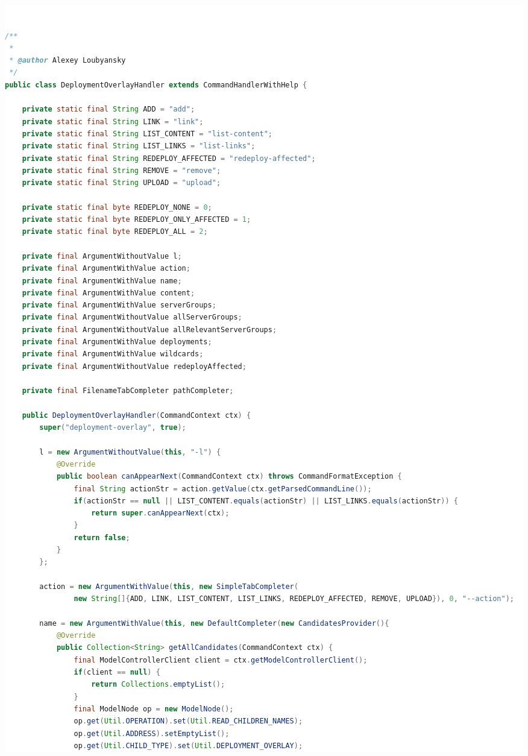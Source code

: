 ```java


/**
 *
 * @author Alexey Loubyansky
 */
public class DeploymentOverlayHandler extends CommandHandlerWithHelp {

    private static final String ADD = "add";
    private static final String LINK = "link";
    private static final String LIST_CONTENT = "list-content";
    private static final String LIST_LINKS = "list-links";
    private static final String REDEPLOY_AFFECTED = "redeploy-affected";
    private static final String REMOVE = "remove";
    private static final String UPLOAD = "upload";

    private static final byte REDEPLOY_NONE = 0;
    private static final byte REDEPLOY_ONLY_AFFECTED = 1;
    private static final byte REDEPLOY_ALL = 2;

    private final ArgumentWithoutValue l;
    private final ArgumentWithValue action;
    private final ArgumentWithValue name;
    private final ArgumentWithValue content;
    private final ArgumentWithValue serverGroups;
    private final ArgumentWithoutValue allServerGroups;
    private final ArgumentWithoutValue allRelevantServerGroups;
    private final ArgumentWithValue deployments;
    private final ArgumentWithValue wildcards;
    private final ArgumentWithoutValue redeployAffected;

    private final FilenameTabCompleter pathCompleter;

    public DeploymentOverlayHandler(CommandContext ctx) {
        super("deployment-overlay", true);

        l = new ArgumentWithoutValue(this, "-l") {
            @Override
            public boolean canAppearNext(CommandContext ctx) throws CommandFormatException {
                final String actionStr = action.getValue(ctx.getParsedCommandLine());
                if(actionStr == null || LIST_CONTENT.equals(actionStr) || LIST_LINKS.equals(actionStr)) {
                    return super.canAppearNext(ctx);
                }
                return false;
            }
        };

        action = new ArgumentWithValue(this, new SimpleTabCompleter(
                new String[]{ADD, LINK, LIST_CONTENT, LIST_LINKS, REDEPLOY_AFFECTED, REMOVE, UPLOAD}), 0, "--action");

        name = new ArgumentWithValue(this, new DefaultCompleter(new CandidatesProvider(){
            @Override
            public Collection<String> getAllCandidates(CommandContext ctx) {
                final ModelControllerClient client = ctx.getModelControllerClient();
                if(client == null) {
                    return Collections.emptyList();
                }
                final ModelNode op = new ModelNode();
                op.get(Util.OPERATION).set(Util.READ_CHILDREN_NAMES);
                op.get(Util.ADDRESS).setEmptyList();
                op.get(Util.CHILD_TYPE).set(Util.DEPLOYMENT_OVERLAY);
```